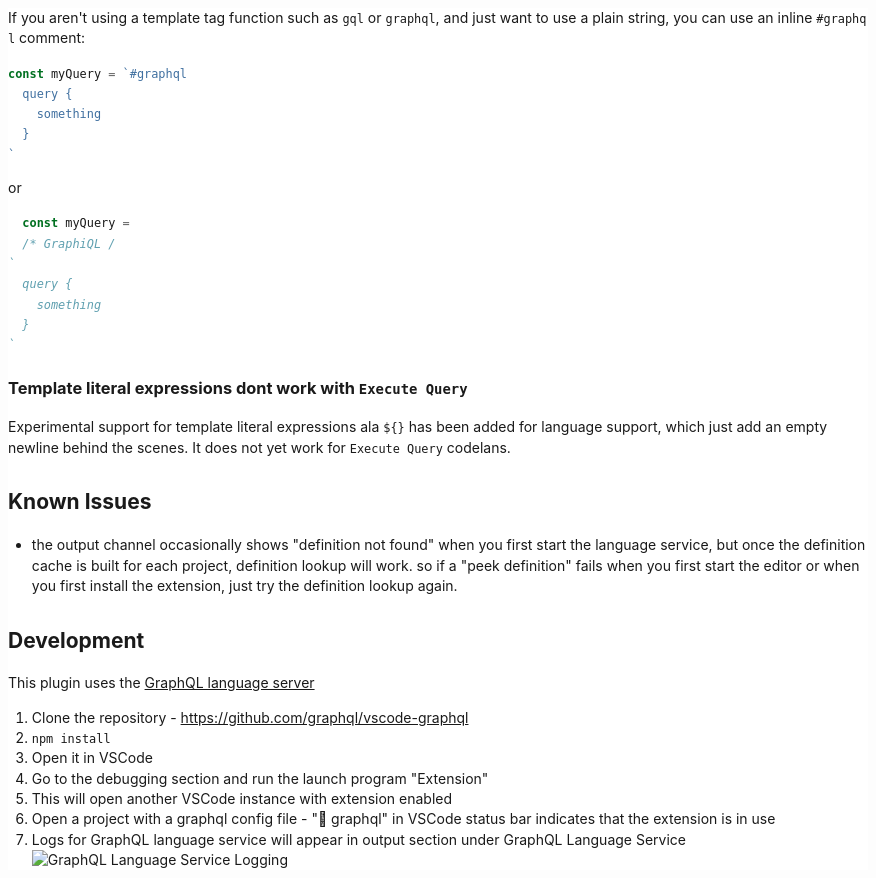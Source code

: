 If you aren't using a template tag function such as `gql` or `graphql`, and just want to use a plain string, you can use an inline `#graphql` comment:

```ts
const myQuery = `#graphql
  query {
    something
  }
`
```

or


```ts
  const myQuery =
  /* GraphiQL / 
`
  query {
    something
  }
`
```
  
### Template literal expressions dont work with `Execute Query`

Experimental support for template literal expressions ala `${}` has been added for language support, which just add an empty newline behind the scenes. It does not yet work for `Execute Query` codelans.




## Known Issues

- the output channel occasionally shows "definition not found" when you first start the language service, but once the definition cache is built for each project, definition lookup will work. so if a "peek definition" fails when you first start the editor or when you first install the extension, just try the definition lookup again.

## Development

This plugin uses the [GraphQL language server](https://github.com/graphql/graphql-language-service-server)

1.  Clone the repository - https://github.com/graphql/vscode-graphql
1.  `npm install`
1.  Open it in VSCode
1.  Go to the debugging section and run the launch program "Extension"
1.  This will open another VSCode instance with extension enabled
1.  Open a project with a graphql config file - ":electric_plug: graphql" in VSCode status bar indicates that the extension is in use
1.  Logs for GraphQL language service will appear in output section under GraphQL Language Service
    ![GraphQL Language Service Logging](https://s3-ap-southeast-1.amazonaws.com/divyendusingh/vscode-graphql/Screen+Shot+2018-06-25+at+12.31.57+PM.png)
